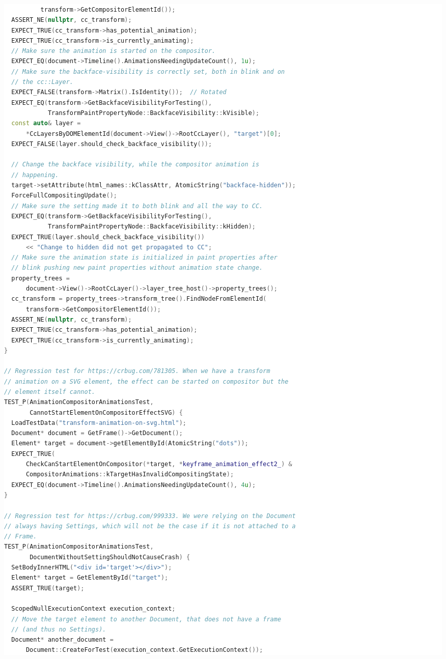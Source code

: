 ```cpp
          transform->GetCompositorElementId());
  ASSERT_NE(nullptr, cc_transform);
  EXPECT_TRUE(cc_transform->has_potential_animation);
  EXPECT_TRUE(cc_transform->is_currently_animating);
  // Make sure the animation is started on the compositor.
  EXPECT_EQ(document->Timeline().AnimationsNeedingUpdateCount(), 1u);
  // Make sure the backface-visibility is correctly set, both in blink and on
  // the cc::Layer.
  EXPECT_FALSE(transform->Matrix().IsIdentity());  // Rotated
  EXPECT_EQ(transform->GetBackfaceVisibilityForTesting(),
            TransformPaintPropertyNode::BackfaceVisibility::kVisible);
  const auto& layer =
      *CcLayersByDOMElementId(document->View()->RootCcLayer(), "target")[0];
  EXPECT_FALSE(layer.should_check_backface_visibility());

  // Change the backface visibility, while the compositor animation is
  // happening.
  target->setAttribute(html_names::kClassAttr, AtomicString("backface-hidden"));
  ForceFullCompositingUpdate();
  // Make sure the setting made it to both blink and all the way to CC.
  EXPECT_EQ(transform->GetBackfaceVisibilityForTesting(),
            TransformPaintPropertyNode::BackfaceVisibility::kHidden);
  EXPECT_TRUE(layer.should_check_backface_visibility())
      << "Change to hidden did not get propagated to CC";
  // Make sure the animation state is initialized in paint properties after
  // blink pushing new paint properties without animation state change.
  property_trees =
      document->View()->RootCcLayer()->layer_tree_host()->property_trees();
  cc_transform = property_trees->transform_tree().FindNodeFromElementId(
      transform->GetCompositorElementId());
  ASSERT_NE(nullptr, cc_transform);
  EXPECT_TRUE(cc_transform->has_potential_animation);
  EXPECT_TRUE(cc_transform->is_currently_animating);
}

// Regression test for https://crbug.com/781305. When we have a transform
// animation on a SVG element, the effect can be started on compositor but the
// element itself cannot.
TEST_P(AnimationCompositorAnimationsTest,
       CannotStartElementOnCompositorEffectSVG) {
  LoadTestData("transform-animation-on-svg.html");
  Document* document = GetFrame()->GetDocument();
  Element* target = document->getElementById(AtomicString("dots"));
  EXPECT_TRUE(
      CheckCanStartElementOnCompositor(*target, *keyframe_animation_effect2_) &
      CompositorAnimations::kTargetHasInvalidCompositingState);
  EXPECT_EQ(document->Timeline().AnimationsNeedingUpdateCount(), 4u);
}

// Regression test for https://crbug.com/999333. We were relying on the Document
// always having Settings, which will not be the case if it is not attached to a
// Frame.
TEST_P(AnimationCompositorAnimationsTest,
       DocumentWithoutSettingShouldNotCauseCrash) {
  SetBodyInnerHTML("<div id='target'></div>");
  Element* target = GetElementById("target");
  ASSERT_TRUE(target);

  ScopedNullExecutionContext execution_context;
  // Move the target element to another Document, that does not have a frame
  // (and thus no Settings).
  Document* another_document =
      Document::CreateForTest(execution_context.GetExecutionContext());
```
